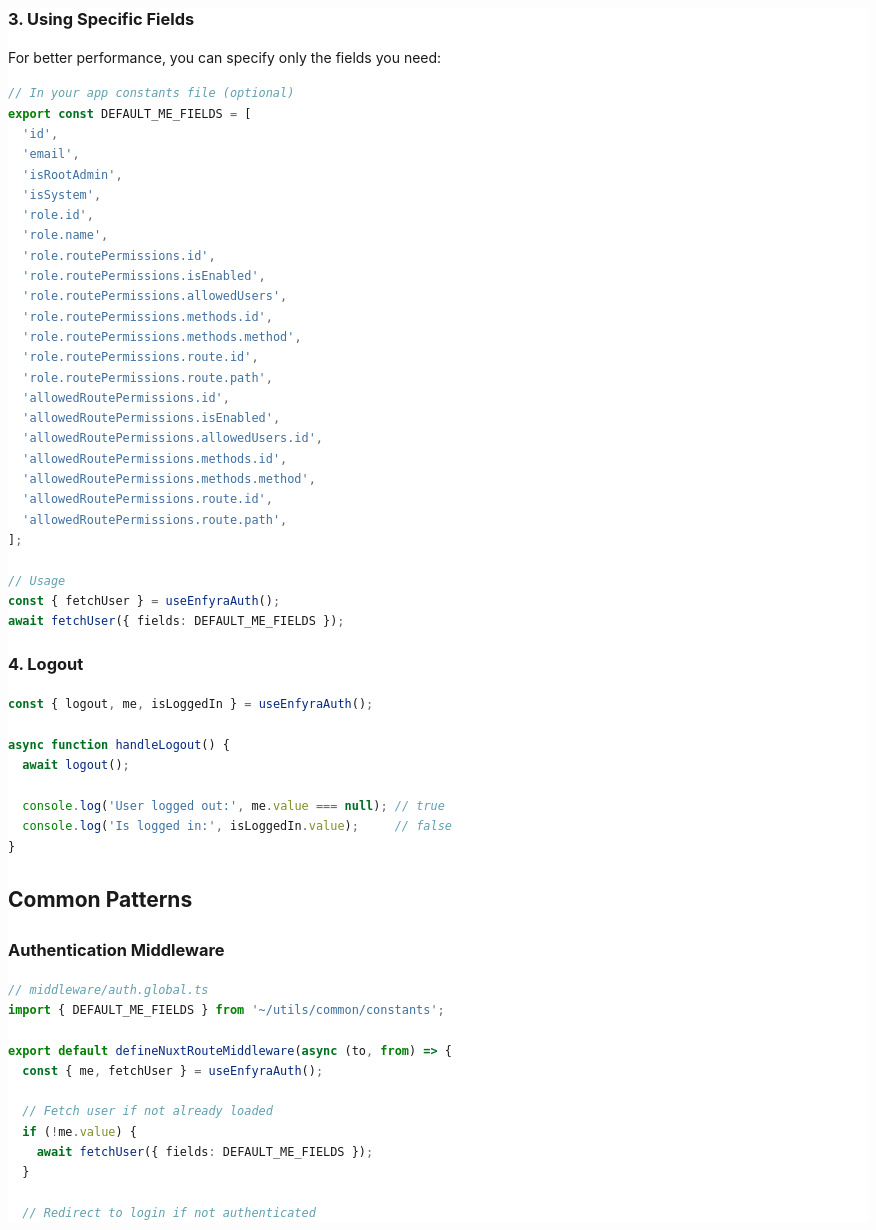 ### 3. Using Specific Fields

For better performance, you can specify only the fields you need:

```typescript
// In your app constants file (optional)
export const DEFAULT_ME_FIELDS = [
  'id',
  'email',
  'isRootAdmin',
  'isSystem',
  'role.id',
  'role.name',
  'role.routePermissions.id',
  'role.routePermissions.isEnabled',
  'role.routePermissions.allowedUsers',
  'role.routePermissions.methods.id',
  'role.routePermissions.methods.method',
  'role.routePermissions.route.id',
  'role.routePermissions.route.path',
  'allowedRoutePermissions.id',
  'allowedRoutePermissions.isEnabled',
  'allowedRoutePermissions.allowedUsers.id',
  'allowedRoutePermissions.methods.id',
  'allowedRoutePermissions.methods.method',
  'allowedRoutePermissions.route.id',
  'allowedRoutePermissions.route.path',
];

// Usage
const { fetchUser } = useEnfyraAuth();
await fetchUser({ fields: DEFAULT_ME_FIELDS });
```

### 4. Logout

```typescript
const { logout, me, isLoggedIn } = useEnfyraAuth();

async function handleLogout() {
  await logout();
  
  console.log('User logged out:', me.value === null); // true
  console.log('Is logged in:', isLoggedIn.value);     // false
}
```

## Common Patterns

### Authentication Middleware

```typescript
// middleware/auth.global.ts
import { DEFAULT_ME_FIELDS } from '~/utils/common/constants';

export default defineNuxtRouteMiddleware(async (to, from) => {
  const { me, fetchUser } = useEnfyraAuth();

  // Fetch user if not already loaded
  if (!me.value) {
    await fetchUser({ fields: DEFAULT_ME_FIELDS });
  }

  // Redirect to login if not authenticated
```